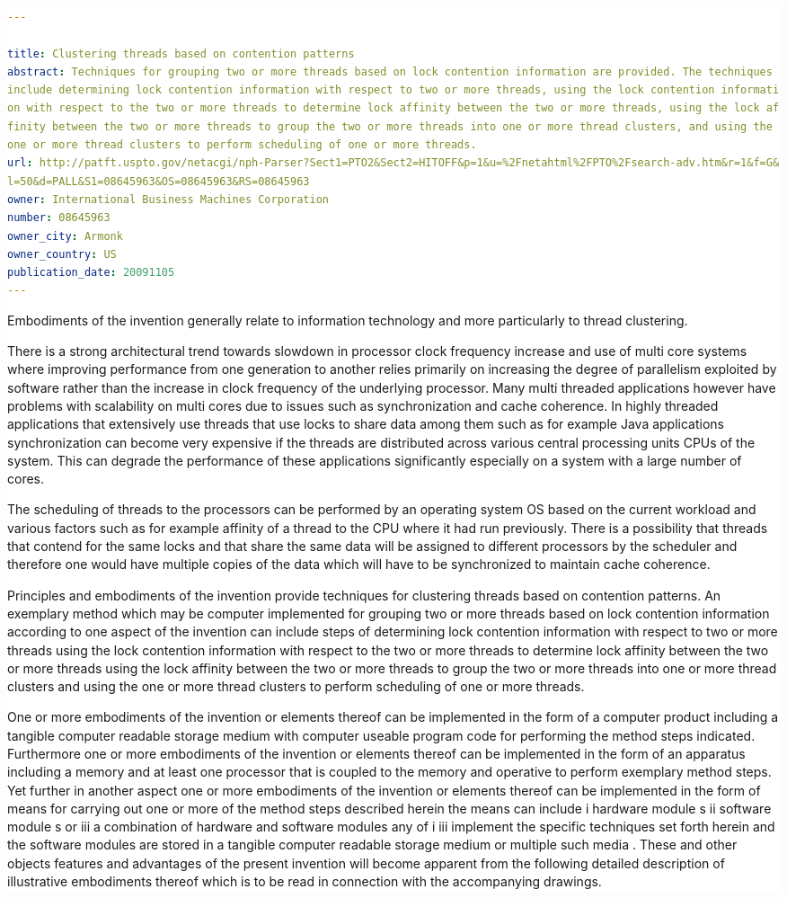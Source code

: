 ```yaml
---

title: Clustering threads based on contention patterns
abstract: Techniques for grouping two or more threads based on lock contention information are provided. The techniques include determining lock contention information with respect to two or more threads, using the lock contention information with respect to the two or more threads to determine lock affinity between the two or more threads, using the lock affinity between the two or more threads to group the two or more threads into one or more thread clusters, and using the one or more thread clusters to perform scheduling of one or more threads.
url: http://patft.uspto.gov/netacgi/nph-Parser?Sect1=PTO2&Sect2=HITOFF&p=1&u=%2Fnetahtml%2FPTO%2Fsearch-adv.htm&r=1&f=G&l=50&d=PALL&S1=08645963&OS=08645963&RS=08645963
owner: International Business Machines Corporation
number: 08645963
owner_city: Armonk
owner_country: US
publication_date: 20091105
---
```

Embodiments of the invention generally relate to information technology and more particularly to thread clustering.

There is a strong architectural trend towards slowdown in processor clock frequency increase and use of multi core systems where improving performance from one generation to another relies primarily on increasing the degree of parallelism exploited by software rather than the increase in clock frequency of the underlying processor. Many multi threaded applications however have problems with scalability on multi cores due to issues such as synchronization and cache coherence. In highly threaded applications that extensively use threads that use locks to share data among them such as for example Java applications synchronization can become very expensive if the threads are distributed across various central processing units CPUs of the system. This can degrade the performance of these applications significantly especially on a system with a large number of cores.

The scheduling of threads to the processors can be performed by an operating system OS based on the current workload and various factors such as for example affinity of a thread to the CPU where it had run previously. There is a possibility that threads that contend for the same locks and that share the same data will be assigned to different processors by the scheduler and therefore one would have multiple copies of the data which will have to be synchronized to maintain cache coherence.

Principles and embodiments of the invention provide techniques for clustering threads based on contention patterns. An exemplary method which may be computer implemented for grouping two or more threads based on lock contention information according to one aspect of the invention can include steps of determining lock contention information with respect to two or more threads using the lock contention information with respect to the two or more threads to determine lock affinity between the two or more threads using the lock affinity between the two or more threads to group the two or more threads into one or more thread clusters and using the one or more thread clusters to perform scheduling of one or more threads.

One or more embodiments of the invention or elements thereof can be implemented in the form of a computer product including a tangible computer readable storage medium with computer useable program code for performing the method steps indicated. Furthermore one or more embodiments of the invention or elements thereof can be implemented in the form of an apparatus including a memory and at least one processor that is coupled to the memory and operative to perform exemplary method steps. Yet further in another aspect one or more embodiments of the invention or elements thereof can be implemented in the form of means for carrying out one or more of the method steps described herein the means can include i hardware module s ii software module s or iii a combination of hardware and software modules any of i iii implement the specific techniques set forth herein and the software modules are stored in a tangible computer readable storage medium or multiple such media . These and other objects features and advantages of the present invention will become apparent from the following detailed description of illustrative embodiments thereof which is to be read in connection with the accompanying drawings.
